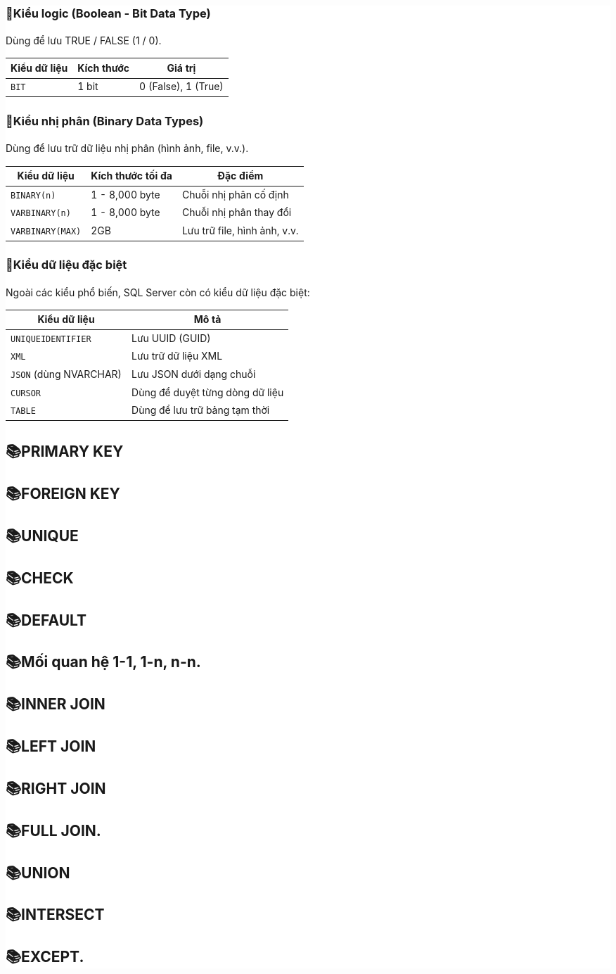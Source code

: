 ### 📙Kiểu logic (Boolean - Bit Data Type)

Dùng để lưu TRUE / FALSE (1 / 0).

| Kiểu dữ liệu | Kích thước | Giá trị             |
| ------------ | ---------- | ------------------- |
| `BIT`        | 1 bit      | 0 (False), 1 (True) |


### 📙Kiểu nhị phân (Binary Data Types)

Dùng để lưu trữ dữ liệu nhị phân (hình ảnh, file, v.v.).

| Kiểu dữ liệu     | Kích thước tối đa | Đặc điểm                     |
| ---------------- | ----------------- | ---------------------------- |
| `BINARY(n)`      | 1 - 8,000 byte    | Chuỗi nhị phân cố định       |
| `VARBINARY(n)`   | 1 - 8,000 byte    | Chuỗi nhị phân thay đổi      |
| `VARBINARY(MAX)` | 2GB               | Lưu trữ file, hình ảnh, v.v. |

### 📙Kiểu dữ liệu đặc biệt

Ngoài các kiểu phổ biến, SQL Server còn có kiểu dữ liệu đặc biệt:

| Kiểu dữ liệu           | Mô tả                           |
| ---------------------- | ------------------------------- |
| `UNIQUEIDENTIFIER`     | Lưu UUID (GUID)                 |
| `XML`                  | Lưu trữ dữ liệu XML             |
| `JSON` (dùng NVARCHAR) | Lưu JSON dưới dạng chuỗi        |
| `CURSOR`               | Dùng để duyệt từng dòng dữ liệu |
| `TABLE`                | Dùng để lưu trữ bảng tạm thời   |

## 📚PRIMARY KEY
## 📚FOREIGN KEY
## 📚UNIQUE
## 📚CHECK
## 📚DEFAULT

## 📚Mối quan hệ 1-1, 1-n, n-n.

## 📚INNER JOIN
## 📚LEFT JOIN
## 📚RIGHT JOIN
## 📚FULL JOIN.
## 📚UNION
## 📚INTERSECT
## 📚EXCEPT.
